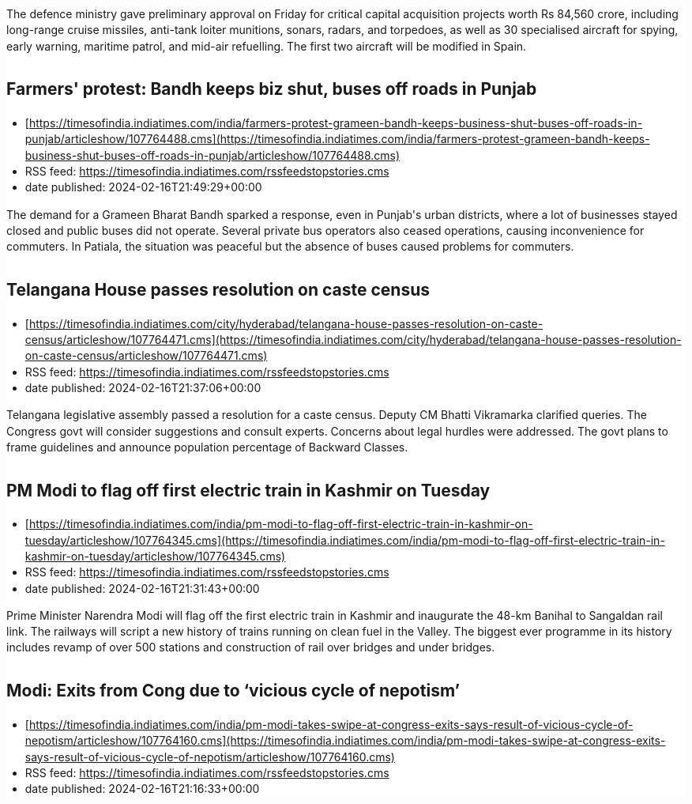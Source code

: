 The defence ministry gave preliminary approval on Friday for critical capital acquisition projects worth Rs 84,560 crore, including long-range cruise missiles, anti-tank loiter munitions, sonars, radars, and torpedoes, as well as 30 specialised aircraft for spying, early warning, maritime patrol, and mid-air refuelling. The first two aircraft will be modified in Spain.

## Farmers' protest: Bandh keeps biz shut, buses off roads in Punjab
 - [https://timesofindia.indiatimes.com/india/farmers-protest-grameen-bandh-keeps-business-shut-buses-off-roads-in-punjab/articleshow/107764488.cms](https://timesofindia.indiatimes.com/india/farmers-protest-grameen-bandh-keeps-business-shut-buses-off-roads-in-punjab/articleshow/107764488.cms)
 - RSS feed: https://timesofindia.indiatimes.com/rssfeedstopstories.cms
 - date published: 2024-02-16T21:49:29+00:00

The demand for a Grameen Bharat Bandh sparked a response, even in Punjab's urban districts, where a lot of businesses stayed closed and public buses did not operate. Several private bus operators also ceased operations, causing inconvenience for commuters. In Patiala, the situation was peaceful but the absence of buses caused problems for commuters.

## Telangana House passes resolution on caste census
 - [https://timesofindia.indiatimes.com/city/hyderabad/telangana-house-passes-resolution-on-caste-census/articleshow/107764471.cms](https://timesofindia.indiatimes.com/city/hyderabad/telangana-house-passes-resolution-on-caste-census/articleshow/107764471.cms)
 - RSS feed: https://timesofindia.indiatimes.com/rssfeedstopstories.cms
 - date published: 2024-02-16T21:37:06+00:00

Telangana legislative assembly passed a resolution for a caste census. Deputy CM Bhatti Vikramarka clarified queries. The Congress govt will consider suggestions and consult experts. Concerns about legal hurdles were addressed. The govt plans to frame guidelines and announce population percentage of Backward Classes.

## PM Modi to flag off first electric train in Kashmir on Tuesday
 - [https://timesofindia.indiatimes.com/india/pm-modi-to-flag-off-first-electric-train-in-kashmir-on-tuesday/articleshow/107764345.cms](https://timesofindia.indiatimes.com/india/pm-modi-to-flag-off-first-electric-train-in-kashmir-on-tuesday/articleshow/107764345.cms)
 - RSS feed: https://timesofindia.indiatimes.com/rssfeedstopstories.cms
 - date published: 2024-02-16T21:31:43+00:00

Prime Minister Narendra Modi will flag off the first electric train in Kashmir and inaugurate the 48-km Banihal to Sangaldan rail link. The railways will script a new history of trains running on clean fuel in the Valley. The biggest ever programme in its history includes revamp of over 500 stations and construction of rail over bridges and under bridges.

## Modi: Exits from Cong due to ‘vicious cycle of nepotism’
 - [https://timesofindia.indiatimes.com/india/pm-modi-takes-swipe-at-congress-exits-says-result-of-vicious-cycle-of-nepotism/articleshow/107764160.cms](https://timesofindia.indiatimes.com/india/pm-modi-takes-swipe-at-congress-exits-says-result-of-vicious-cycle-of-nepotism/articleshow/107764160.cms)
 - RSS feed: https://timesofindia.indiatimes.com/rssfeedstopstories.cms
 - date published: 2024-02-16T21:16:33+00:00
